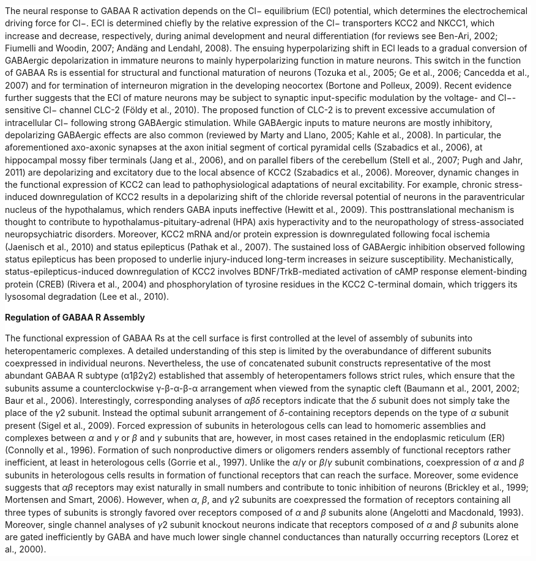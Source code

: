 The neural response to GABAA R activation depends on the Cl− equilibrium (ECl) potential, which determines the electrochemical driving force for Cl−. ECl is determined chiefly by the relative expression of the Cl− transporters KCC2 and NKCC1, which increase and decrease, respectively, during animal development and neural differentiation (for reviews see Ben-Ari, 2002; Fiumelli and Woodin, 2007; Andäng and Lendahl, 2008). The ensuing hyperpolarizing shift in ECl leads to a gradual conversion of GABAergic depolarization in immature neurons to mainly hyperpolarizing function in mature neurons. This switch in the function of GABAA Rs is essential for structural and functional maturation of neurons (Tozuka et al., 2005; Ge et al., 2006; Cancedda et al., 2007) and for termination of interneuron migration in the developing neocortex (Bortone and Polleux, 2009). Recent evidence further suggests that the ECl of mature neurons may be subject to synaptic input-specific modulation by the voltage- and Cl−-sensitive Cl− channel CLC-2 (Földy et al., 2010). The proposed function of CLC-2 is to prevent excessive accumulation of intracellular Cl− following strong GABAergic stimulation. While GABAergic inputs to mature neurons are mostly inhibitory, depolarizing GABAergic effects are also common (reviewed by Marty and Llano, 2005; Kahle et al., 2008). In particular, the aforementioned axo-axonic synapses at the axon initial segment of cortical pyramidal cells (Szabadics et al., 2006), at hippocampal mossy fiber terminals (Jang et al., 2006), and on parallel fibers of the cerebellum (Stell et al., 2007; Pugh and Jahr, 2011) are depolarizing and excitatory due to the local absence of KCC2 (Szabadics et al., 2006). Moreover, dynamic changes in the functional expression of KCC2 can lead to pathophysiological adaptations of neural excitability. For example, chronic stress-induced downregulation of KCC2 results in a depolarizing shift of the chloride reversal potential of neurons in the paraventricular nucleus of the hypothalamus, which renders GABA inputs ineffective (Hewitt et al., 2009). This posttranslational mechanism is thought to contribute to hypothalamus-pituitary-adrenal (HPA) axis hyperactivity and to the neuropathology of stress-associated neuropsychiatric disorders. Moreover, KCC2 mRNA and/or protein expression is downregulated following focal ischemia (Jaenisch et al., 2010) and status epilepticus (Pathak et al., 2007). The sustained loss of GABAergic inhibition observed following status epilepticus has been proposed to underlie injury-induced long-term increases in seizure susceptibility. Mechanistically, status-epilepticus-induced downregulation of KCC2 involves BDNF/TrkB-mediated activation of cAMP response element-binding protein (CREB) (Rivera et al., 2004) and phosphorylation of tyrosine residues in the KCC2 C-terminal domain, which triggers its lysosomal degradation (Lee et al., 2010).

**Regulation of GABAA R Assembly**

The functional expression of GABAA Rs at the cell surface is first controlled at the level of assembly of subunits into heteropentameric complexes. A detailed understanding of this step is limited by the overabundance of different subunits coexpressed in individual neurons. Nevertheless, the use of concatenated subunit constructs representative of the most abundant GABAA R subtype (α1β2γ2) established that assembly of heteropentamers follows strict rules, which ensure that the subunits assume a counterclockwise γ-β-α-β-α arrangement when viewed from
the synaptic cleft (Baumann et al., 2001, 2002; Baur et al., 2006). Interestingly, corresponding analyses of $\alpha\beta\delta$ receptors indicate that the $\delta$ subunit does not simply take the place of the $\gamma 2$ subunit. Instead the optimal subunit arrangement of $\delta$-containing receptors depends on the type of $\alpha$ subunit present (Sigel et al., 2009). Forced expression of subunits in heterologous cells can lead to homomeric assemblies and complexes between $\alpha$ and $\gamma$ or $\beta$ and $\gamma$ subunits that are, however, in most cases retained in the endoplasmic reticulum (ER) (Connolly et al., 1996). Formation of such nonproductive dimers or oligomers renders assembly of functional receptors rather inefficient, at least in heterologous cells (Gorrie et al., 1997). Unlike the $\alpha/\gamma$ or $\beta/\gamma$ subunit combinations, coexpression of $\alpha$ and $\beta$ subunits in heterologous cells results in formation of functional receptors that can reach the surface. Moreover, some evidence suggests that $\alpha\beta$ receptors may exist naturally in small numbers and contribute to tonic inhibition of neurons (Brickley et al., 1999; Mortensen and Smart, 2006). However, when $\alpha$, $\beta$, and $\gamma 2$ subunits are coexpressed the formation of receptors containing all three types of subunits is strongly favored over receptors composed of $\alpha$ and $\beta$ subunits alone (Angelotti and Macdonald, 1993). Moreover, single channel analyses of $\gamma 2$ subunit knockout neurons indicate that receptors composed of $\alpha$ and $\beta$ subunits alone are gated inefficiently by GABA and have much lower single channel conductances than naturally occurring receptors (Lorez et al., 2000).
